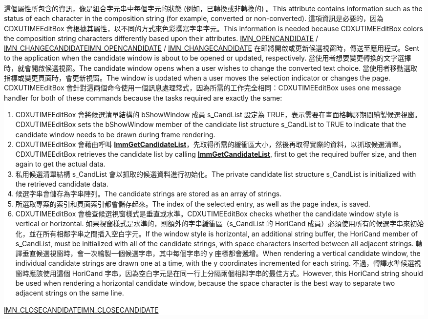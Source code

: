 <td><span data-ttu-id="ddd3b-329">這個屬性所包含的資訊，像是組合字元串中每個字元的狀態 (例如，已轉換或非轉換的) 。</span><span class="sxs-lookup"><span data-stu-id="ddd3b-329">This attribute contains information such as the status of each character in the composition string (for example, converted or non-converted).</span></span> <span data-ttu-id="ddd3b-330">這項資訊是必要的，因為 CDXUTIMEEditBox 會根據其屬性，以不同的方式來色彩撰寫字串字元。</span><span class="sxs-lookup"><span data-stu-id="ddd3b-330">This information is needed because CDXUTIMEEditBox colors the composition string characters differently based upon their attributes.</span></span></td>
</tr>
<tr class="even">
<td><span data-ttu-id="ddd3b-331"><a href="/windows/desktop/Intl/imn-opencandidate">IMN_OPENCANDIDATE</a>  / <a href="/windows/desktop/Intl/imn-changecandidate">IMN_CHANGECANDIDATE</a></span><span class="sxs-lookup"><span data-stu-id="ddd3b-331"><a href="/windows/desktop/Intl/imn-opencandidate">IMN_OPENCANDIDATE</a> / <a href="/windows/desktop/Intl/imn-changecandidate">IMN_CHANGECANDIDATE</a></span></span></td>
<td><span data-ttu-id="ddd3b-332">在即將開啟或更新候選視窗時，傳送至應用程式。</span><span class="sxs-lookup"><span data-stu-id="ddd3b-332">Sent to the application when the candidate window is about to be opened or updated, respectively.</span></span> <span data-ttu-id="ddd3b-333">當使用者想要變更轉換的文字選擇時，就會開啟候選視窗。</span><span class="sxs-lookup"><span data-stu-id="ddd3b-333">The candidate window opens when a user wishes to change the converted text choice.</span></span> <span data-ttu-id="ddd3b-334">當使用者移動選取指標或變更頁面時，會更新視窗。</span><span class="sxs-lookup"><span data-stu-id="ddd3b-334">The window is updated when a user moves the selection indicator or changes the page.</span></span> <span data-ttu-id="ddd3b-335">CDXUTIMEEditBox 會針對這兩個命令使用一個訊息處理常式，因為所需的工作完全相同：</span><span class="sxs-lookup"><span data-stu-id="ddd3b-335">CDXUTIMEEditBox uses one message handler for both of these commands because the tasks required are exactly the same:</span></span><br/>
<ol>
<li><span data-ttu-id="ddd3b-336">CDXUTIMEEditBox 會將候選清單結構的 bShowWindow 成員 s_CandList 設定為 TRUE，表示需要在畫面格轉譯期間繪製候選視窗。</span><span class="sxs-lookup"><span data-stu-id="ddd3b-336">CDXUTIMEEditBox sets the bShowWindow member of the candidate list structure s_CandList to TRUE to indicate that the candidate window needs to be drawn during frame rendering.</span></span></li>
<li><span data-ttu-id="ddd3b-337">CDXUTIMEEditBox 會藉由呼叫 <a href="/windows/desktop/api/imm/nf-imm-immgetcandidatelista"><strong>ImmGetCandidateList</strong></a>，先取得所需的緩衝區大小，然後再取得實際的資料，以抓取候選清單。</span><span class="sxs-lookup"><span data-stu-id="ddd3b-337">CDXUTIMEEditBox retrieves the candidate list by calling <a href="/windows/desktop/api/imm/nf-imm-immgetcandidatelista"><strong>ImmGetCandidateList</strong></a>, first to get the required buffer size, and then again to get the actual data.</span></span></li>
<li><span data-ttu-id="ddd3b-338">私用候選清單結構 s_CandList 會以抓取的候選資料進行初始化。</span><span class="sxs-lookup"><span data-stu-id="ddd3b-338">The private candidate list structure s_CandList is initialized with the retrieved candidate data.</span></span></li>
<li><span data-ttu-id="ddd3b-339">候選字串會儲存為字串陣列。</span><span class="sxs-lookup"><span data-stu-id="ddd3b-339">The candidate strings are stored as an array of strings.</span></span></li>
<li><span data-ttu-id="ddd3b-340">所選取專案的索引和頁面索引都會儲存起來。</span><span class="sxs-lookup"><span data-stu-id="ddd3b-340">The index of the selected entry, as well as the page index, is saved.</span></span></li>
<li><span data-ttu-id="ddd3b-341">CDXUTIMEEditBox 會檢查候選視窗樣式是垂直或水準。</span><span class="sxs-lookup"><span data-stu-id="ddd3b-341">CDXUTIMEEditBox checks whether the candidate window style is vertical or horizontal.</span></span> <span data-ttu-id="ddd3b-342">如果視窗樣式是水準的，則額外的字串緩衝區（s_CandList 的 HoriCand 成員）必須使用所有的候選字串來初始化，並在所有相鄰字串之間插入空白字元。</span><span class="sxs-lookup"><span data-stu-id="ddd3b-342">If the window style is horizontal, an additional string buffer, the HoriCand member of s_CandList, must be initialized with all of the candidate strings, with space characters inserted between all adjacent strings.</span></span> <span data-ttu-id="ddd3b-343">轉譯垂直候選視窗時，會一次繪製一個候選字串，其中每個字串的 y 座標都會遞增。</span><span class="sxs-lookup"><span data-stu-id="ddd3b-343">When rendering a vertical candidate window, the individual candidate strings are drawn one at a time, with the y coordinates incremented for each string.</span></span> <span data-ttu-id="ddd3b-344">不過，轉譯水準候選視窗時應該使用這個 HoriCand 字串，因為空白字元是在同一行上分隔兩個相鄰字串的最佳方式。</span><span class="sxs-lookup"><span data-stu-id="ddd3b-344">However, this HoriCand string should be used when rendering a horizontal candidate window, because the space character is the best way to separate two adjacent strings on the same line.</span></span></li>
</ol></td>
</tr>
<tr class="odd">
<td><span data-ttu-id="ddd3b-345"><a href="/windows/desktop/Intl/imn-closecandidate">IMN_CLOSECANDIDATE</a></span><span class="sxs-lookup"><span data-stu-id="ddd3b-345"><a href="/windows/desktop/Intl/imn-closecandidate">IMN_CLOSECANDIDATE</a></span></span></td>